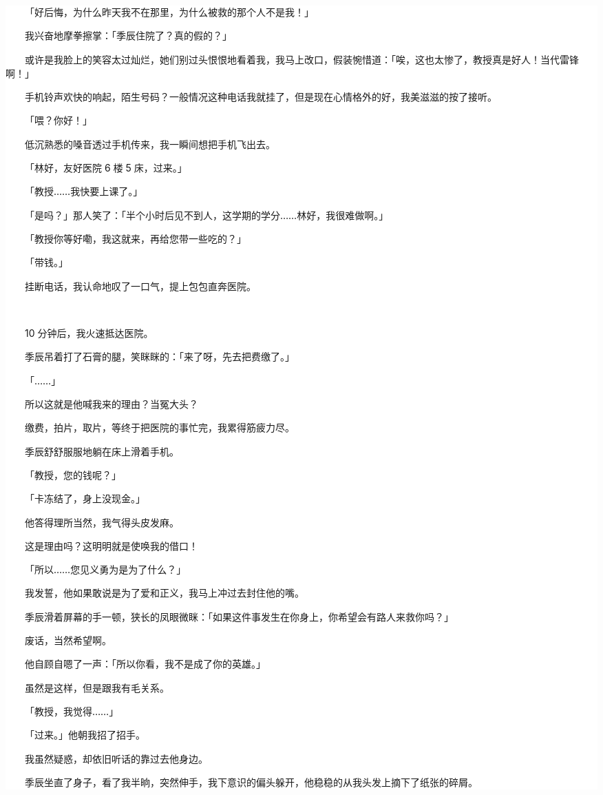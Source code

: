 &emsp;&emsp;「好后悔，为什么昨天我不在那里，为什么被救的那个人不是我！」  
  
&emsp;&emsp;我兴奋地摩拳擦掌：「季辰住院了？真的假的？」  
  
&emsp;&emsp;或许是我脸上的笑容太过灿烂，她们别过头恨恨地看着我，我马上改口，假装惋惜道：「唉，这也太惨了，教授真是好人！当代雷锋啊！」  
  
&emsp;&emsp;手机铃声欢快的响起，陌生号码？一般情况这种电话我就挂了，但是现在心情格外的好，我美滋滋的按了接听。  
  
&emsp;&emsp;「喂？你好！」  
  
&emsp;&emsp;低沉熟悉的嗓音透过手机传来，我一瞬间想把手机飞出去。  
  
&emsp;&emsp;「林好，友好医院 6 楼 5 床，过来。」  
  
&emsp;&emsp;「教授……我快要上课了。」  
  
&emsp;&emsp;「是吗？」那人笑了：「半个小时后见不到人，这学期的学分……林好，我很难做啊。」  
  
&emsp;&emsp;「教授你等好嘞，我这就来，再给您带一些吃的？」  
  
&emsp;&emsp;「带钱。」  
  
&emsp;&emsp;挂断电话，我认命地叹了一口气，提上包包直奔医院。  
  
&emsp;&emsp;   
  
&emsp;&emsp;10 分钟后，我火速抵达医院。  
  
&emsp;&emsp;季辰吊着打了石膏的腿，笑眯眯的：「来了呀，先去把费缴了。」  
  
&emsp;&emsp;「……」  
  
&emsp;&emsp;所以这就是他喊我来的理由？当冤大头？  
  
&emsp;&emsp;缴费，拍片，取片，等终于把医院的事忙完，我累得筋疲力尽。  
  
&emsp;&emsp;季辰舒舒服服地躺在床上滑着手机。  
  
&emsp;&emsp;「教授，您的钱呢？」  
  
&emsp;&emsp;「卡冻结了，身上没现金。」  
  
&emsp;&emsp;他答得理所当然，我气得头皮发麻。  
  
&emsp;&emsp;这是理由吗？这明明就是使唤我的借口！  
  
&emsp;&emsp;「所以……您见义勇为是为了什么？」  
  
&emsp;&emsp;我发誓，他如果敢说是为了爱和正义，我马上冲过去封住他的嘴。  
  
&emsp;&emsp;季辰滑着屏幕的手一顿，狭长的凤眼微眯：「如果这件事发生在你身上，你希望会有路人来救你吗？」  
  
&emsp;&emsp;废话，当然希望啊。  
  
&emsp;&emsp;他自顾自嗯了一声：「所以你看，我不是成了你的英雄。」  
  
&emsp;&emsp;虽然是这样，但是跟我有毛关系。  
  
&emsp;&emsp;「教授，我觉得……」  
  
&emsp;&emsp;「过来。」他朝我招了招手。  
  
&emsp;&emsp;我虽然疑惑，却依旧听话的靠过去他身边。  
  
&emsp;&emsp;季辰坐直了身子，看了我半晌，突然伸手，我下意识的偏头躲开，他稳稳的从我头发上摘下了纸张的碎屑。  
  